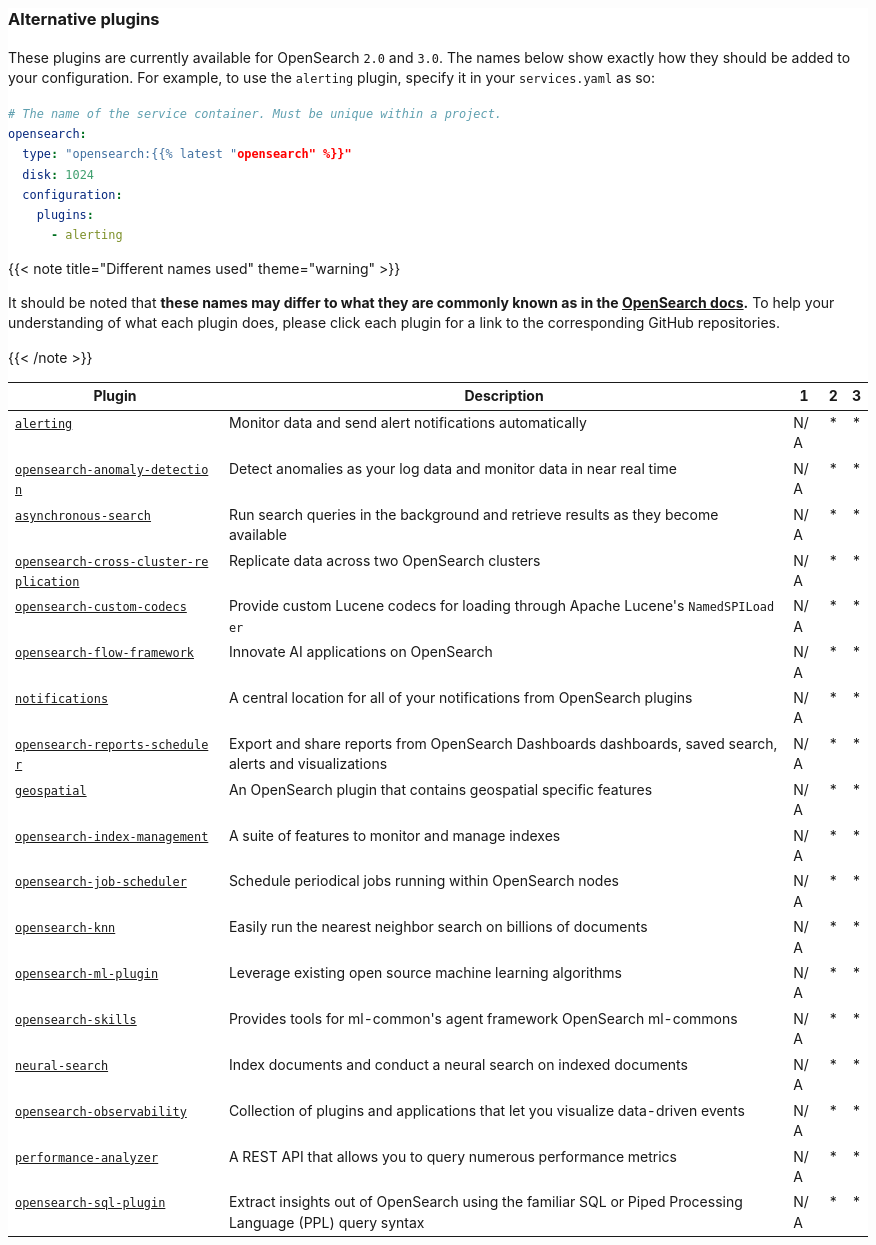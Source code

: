 
### Alternative plugins

These plugins are currently available for OpenSearch `2.0` and `3.0`. The names below show exactly how they should be added to your configuration. For example, to use the `alerting` plugin, specify it in your `services.yaml` as so:

```yaml {configFile="services"}
# The name of the service container. Must be unique within a project.
opensearch:
  type: "opensearch:{{% latest "opensearch" %}}"
  disk: 1024
  configuration:
    plugins:
      - alerting
```

{{< note title="Different names used" theme="warning" >}}

It should be noted that **these names may differ to what they are commonly known as in the [OpenSearch docs](https://opensearch.org/docs/latest/).** To help your understanding of what each plugin does, please click each plugin for a link to the corresponding GitHub repositories.

{{< /note >}}


| Plugin                                                                                                    | Description                                                                                         | 1     | 2   | 3   |
|-----------------------------------------------------------------------------------------------------------|-----------------------------------------------------------------------------------------------------|-------|-----|-----|
| [`alerting`](https://github.com/opensearch-project)                                                       | Monitor data and send alert notifications automatically                                             | N/A   | *   | *   |
| [`opensearch-anomaly-detection`](https://github.com/opensearch-project/anomaly-detection)                 | Detect anomalies as your log data and monitor data in near real time                                | N/A   | *   | *   |
| [`asynchronous-search`](https://github.com/opensearch-project/asynchronous-search)                        | Run search queries in the background and retrieve results as they become available                  | N/A   | *   | *   |
| [`opensearch-cross-cluster-replication`](https://github.com/opensearch-project/cross-cluster-replication) | Replicate data across two OpenSearch clusters                                                       | N/A   | *   | *   |
| [`opensearch-custom-codecs`](https://github.com/opensearch-project/custom-codecs)                         | Provide custom Lucene codecs for loading through Apache Lucene's `NamedSPILoader`                  | N/A   | *   | *   |
| [`opensearch-flow-framework`](https://github.com/opensearch-project/flow-framework)                       | Innovate AI applications on OpenSearch                                                              | N/A   | *   | *   |
| [`notifications`](https://github.com/opensearch-project/notifications)                                    | A central location for all of your notifications from OpenSearch plugins                            | N/A   | *   | *   |
| [`opensearch-reports-scheduler`](https://github.com/opensearch-project/reporting)                         | Export and share reports from OpenSearch Dashboards dashboards, saved search, alerts and visualizations | N/A   | *   | *   |
| [`geospatial`](https://github.com/opensearch-project/geospatial)                                          | An OpenSearch plugin that contains geospatial specific features                                     | N/A   | *   | *   |
| [`opensearch-index-management`](https://github.com/opensearch-project/index-management)                   | A suite of features to monitor and manage indexes                                                   | N/A   | *   | *   |
| [`opensearch-job-scheduler`](https://github.com/opensearch-project/job-scheduler)                         | Schedule periodical jobs running within OpenSearch nodes                                            | N/A   | *   | *   |
| [`opensearch-knn`](https://github.com/opensearch-project/k-NN)                                            | Easily run the nearest neighbor search on billions of documents                                     | N/A   | *   | *   |
| [`opensearch-ml-plugin`](https://github.com/opensearch-project/ml-commons/)                               | Leverage existing open source machine learning algorithms                                           | N/A   | *   | *   |
| [`opensearch-skills`](https://github.com/opensearch-project/skills)                                       | Provides tools for ml-common's agent framework OpenSearch ml-commons                                | N/A   | *   | *   |
| [`neural-search`](https://github.com/opensearch-project/neural-search)                                    | Index documents and conduct a neural search on indexed documents                                    | N/A   | *   | *   |
| [`opensearch-observability`](https://github.com/opensearch-project/observability)                         | Collection of plugins and applications that let you visualize data-driven events                    | N/A   | *   | *   |
| [`performance-analyzer`](https://github.com/opensearch-project/performance-analyzer)                      | A REST API that allows you to query numerous performance metrics                                    | N/A   | *   | *   |
| [`opensearch-sql-plugin`](https://github.com/opensearch-project/sql)                                      | Extract insights out of OpenSearch using the familiar SQL or Piped Processing Language (PPL) query syntax | N/A   | *   | *   |
